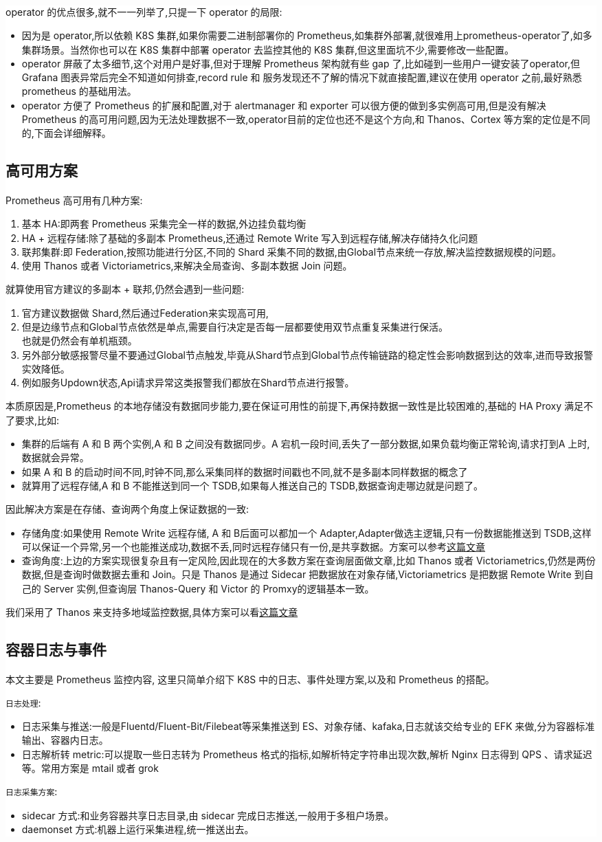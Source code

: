 operator 的优点很多,就不一一列举了,只提一下 operator 的局限:

*   因为是 operator,所以依赖 K8S 集群,如果你需要二进制部署你的 Prometheus,如集群外部署,就很难用上prometheus-operator了,如多集群场景。当然你也可以在 K8S 集群中部署 operator 去监控其他的 K8S 集群,但这里面坑不少,需要修改一些配置。
*   operator 屏蔽了太多细节,这个对用户是好事,但对于理解 Prometheus 架构就有些 gap 了,比如碰到一些用户一键安装了operator,但 Grafana 图表异常后完全不知道如何排查,record rule 和 服务发现还不了解的情况下就直接配置,建议在使用 operator 之前,最好熟悉 prometheus 的基础用法。
*   operator 方便了 Prometheus 的扩展和配置,对于 alertmanager 和 exporter 可以很方便的做到多实例高可用,但是没有解决 Prometheus 的高可用问题,因为无法处理数据不一致,operator目前的定位也还不是这个方向,和 Thanos、Cortex 等方案的定位是不同的,下面会详细解释。

## 高可用方案

Prometheus 高可用有几种方案:

1.  基本 HA:即两套 Prometheus 采集完全一样的数据,外边挂负载均衡
2.  HA + 远程存储:除了基础的多副本 Prometheus,还通过 Remote Write 写入到远程存储,解决存储持久化问题
3.  联邦集群:即 Federation,按照功能进行分区,不同的 Shard 采集不同的数据,由Global节点来统一存放,解决监控数据规模的问题。
4.  使用 Thanos 或者 Victoriametrics,来解决全局查询、多副本数据 Join 问题。

就算使用官方建议的多副本 + 联邦,仍然会遇到一些问题:

1.  官方建议数据做 Shard,然后通过Federation来实现高可用,
2.  但是边缘节点和Global节点依然是单点,需要自行决定是否每一层都要使用双节点重复采集进行保活。  
    也就是仍然会有单机瓶颈。
3.  另外部分敏感报警尽量不要通过Global节点触发,毕竟从Shard节点到Global节点传输链路的稳定性会影响数据到达的效率,进而导致报警实效降低。
4.  例如服务Updown状态,Api请求异常这类报警我们都放在Shard节点进行报警。

本质原因是,Prometheus 的本地存储没有数据同步能力,要在保证可用性的前提下,再保持数据一致性是比较困难的,基础的 HA Proxy 满足不了要求,比如:

*   集群的后端有 A 和 B 两个实例,A 和 B 之间没有数据同步。A 宕机一段时间,丢失了一部分数据,如果负载均衡正常轮询,请求打到A 上时,数据就会异常。
*   如果 A 和 B 的启动时间不同,时钟不同,那么采集同样的数据时间戳也不同,就不是多副本同样数据的概念了
*   就算用了远程存储,A 和 B 不能推送到同一个 TSDB,如果每人推送自己的 TSDB,数据查询走哪边就是问题了。

因此解决方案是在存储、查询两个角度上保证数据的一致:

*   存储角度:如果使用 Remote Write 远程存储, A 和 B后面可以都加一个 Adapter,Adapter做选主逻辑,只有一份数据能推送到 TSDB,这样可以保证一个异常,另一个也能推送成功,数据不丢,同时远程存储只有一份,是共享数据。方案可以参考[这篇文章](https://blog.timescale.com/blog/prometheus-ha-postgresql-8de68d19b6f5)
*   查询角度:上边的方案实现很复杂且有一定风险,因此现在的大多数方案在查询层面做文章,比如 Thanos 或者 Victoriametrics,仍然是两份数据,但是查询时做数据去重和 Join。只是 Thanos 是通过 Sidecar 把数据放在对象存储,Victoriametrics 是把数据 Remote Write 到自己的 Server 实例,但查询层 Thanos-Query 和 Victor 的 Promxy的逻辑基本一致。

我们采用了 Thanos 来支持多地域监控数据,具体方案可以看[这篇文章](http://www.xuyasong.com/?p=1925)

## 容器日志与事件

本文主要是 Prometheus 监控内容, 这里只简单介绍下 K8S 中的日志、事件处理方案,以及和 Prometheus 的搭配。

`日志处理`:

*   日志采集与推送:一般是Fluentd/Fluent-Bit/Filebeat等采集推送到 ES、对象存储、kafaka,日志就该交给专业的 EFK 来做,分为容器标准输出、容器内日志。
*   日志解析转 metric:可以提取一些日志转为 Prometheus 格式的指标,如解析特定字符串出现次数,解析 Nginx 日志得到 QPS 、请求延迟等。常用方案是 mtail 或者 grok

`日志采集方案`:

*   sidecar 方式:和业务容器共享日志目录,由 sidecar 完成日志推送,一般用于多租户场景。
*   daemonset 方式:机器上运行采集进程,统一推送出去。
